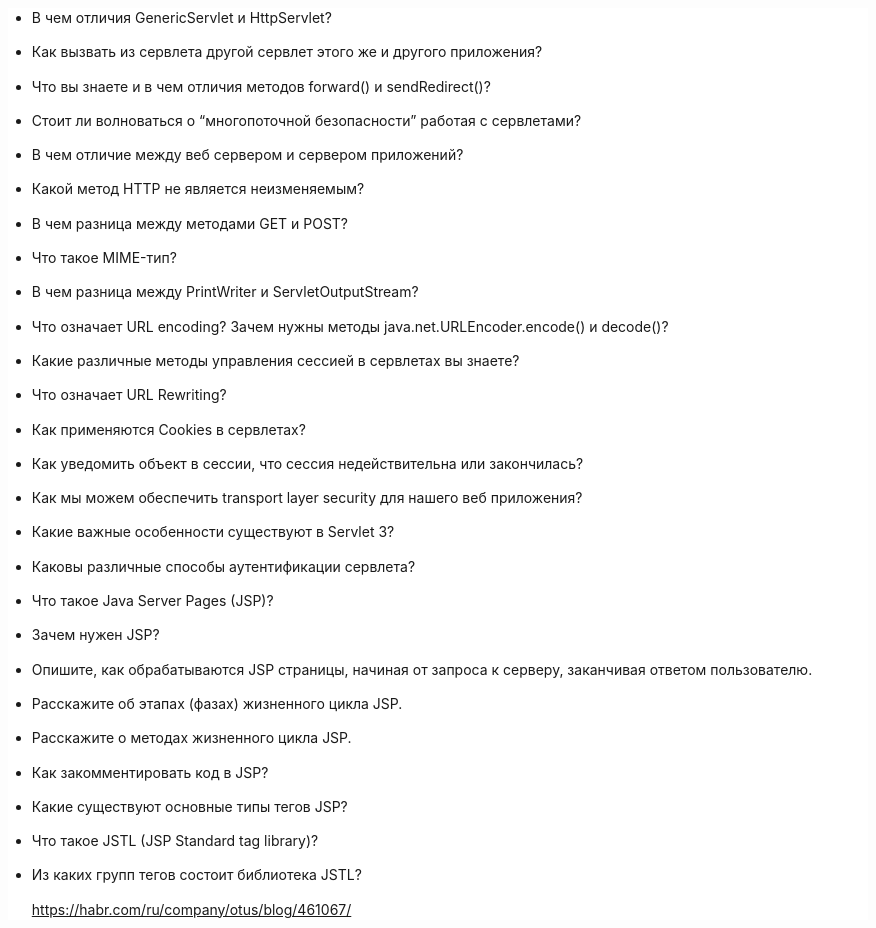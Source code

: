 - В чем отличия GenericServlet и HttpServlet?

- Как вызвать из сервлета другой сервлет этого же и другого приложения?

- Что вы знаете и в чем отличия методов forward() и sendRedirect()?

- Стоит ли волноваться о “многопоточной безопасности” работая с сервлетами?

- В чем отличие между веб сервером и сервером приложений?

- Какой метод HTTP не является неизменяемым?

- В чем разница между методами GET и POST?

- Что такое MIME-тип?

- В чем разница между PrintWriter и ServletOutputStream?

- Что означает URL encoding? Зачем нужны методы java.net.URLEncoder.encode() и decode()?

- Какие различные методы управления сессией в сервлетах вы знаете?

- Что означает URL Rewriting?

- Как применяются Cookies в сервлетах?

- Как уведомить объект в сессии, что сессия недействительна или закончилась?

- Как мы можем обеспечить transport layer security для нашего веб приложения?

- Какие важные особенности существуют в Servlet 3?

- Каковы различные способы аутентификации сервлета?

- Что такое Java Server Pages (JSP)?

- Зачем нужен JSP?

- Опишите, как обрабатываются JSP страницы, начиная от запроса к серверу, заканчивая ответом пользователю.

- Расскажите об этапах (фазах) жизненного цикла JSP.

- Расскажите о методах жизненного цикла JSP.

- Как закомментировать код в JSP?

- Какие существуют основные типы тегов JSP?

- Что такое JSTL (JSP Standard tag library)?

- Из каких групп тегов состоит библиотека JSTL?

  

  https://habr.com/ru/company/otus/blog/461067/